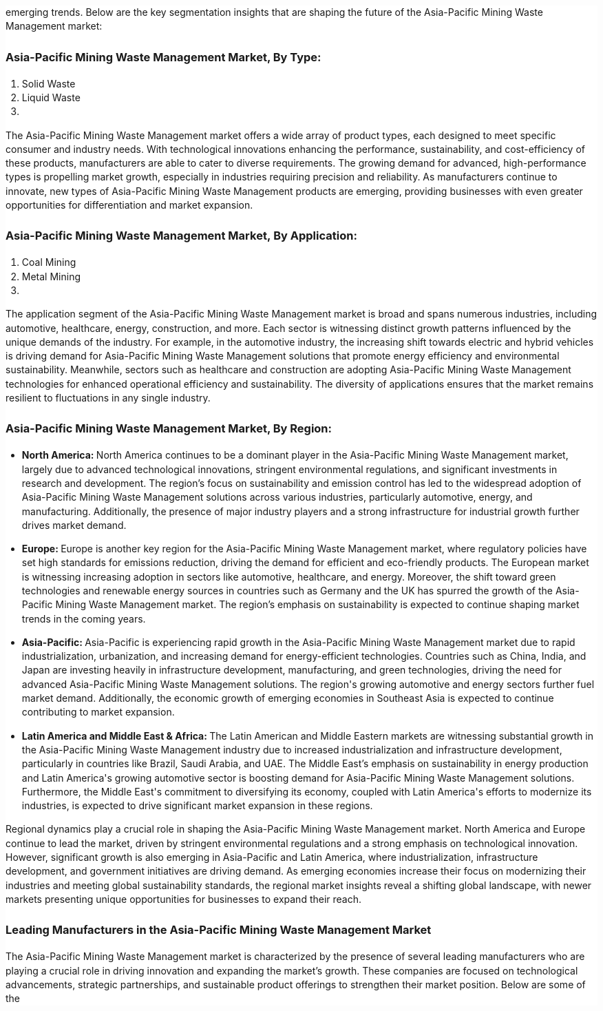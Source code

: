 emerging trends. Below are the key segmentation insights that are shaping the future of the Asia-Pacific Mining Waste Management market:</p><h3><strong>Asia-Pacific Mining Waste Management Market, By Type:<br /></strong></h3><ol><li>Solid Waste<li> Liquid Waste<li></li></ol><p>The Asia-Pacific Mining Waste Management market offers a wide array of product types, each designed to meet specific consumer and industry needs. With technological innovations enhancing the performance, sustainability, and cost-efficiency of these products, manufacturers are able to cater to diverse requirements. The growing demand for advanced, high-performance types is propelling market growth, especially in industries requiring precision and reliability. As manufacturers continue to innovate, new types of Asia-Pacific Mining Waste Management products are emerging, providing businesses with even greater opportunities for differentiation and market expansion.</p><h3>Asia-Pacific Mining Waste Management Market,&nbsp;By Application:</h3><ol><li>Coal Mining<li> Metal Mining<li></li></ol><p>The application segment of the Asia-Pacific Mining Waste Management market is broad and spans numerous industries, including automotive, healthcare, energy, construction, and more. Each sector is witnessing distinct growth patterns influenced by the unique demands of the industry. For example, in the automotive industry, the increasing shift towards electric and hybrid vehicles is driving demand for Asia-Pacific Mining Waste Management solutions that promote energy efficiency and environmental sustainability. Meanwhile, sectors such as healthcare and construction are adopting Asia-Pacific Mining Waste Management technologies for enhanced operational efficiency and sustainability. The diversity of applications ensures that the market remains resilient to fluctuations in any single industry.</p><h3>Asia-Pacific Mining Waste Management Market, By Region:</h3><ul><li><p><strong>North America:&nbsp;</strong>North America continues to be a dominant player in the Asia-Pacific Mining Waste Management market, largely due to advanced technological innovations, stringent environmental regulations, and significant investments in research and development. The region&rsquo;s focus on sustainability and emission control has led to the widespread adoption of Asia-Pacific Mining Waste Management solutions across various industries, particularly automotive, energy, and manufacturing. Additionally, the presence of major industry players and a strong infrastructure for industrial growth further drives market demand.</p></li><li><p><strong><strong>Europe:&nbsp;</strong></strong>Europe is another key region for the Asia-Pacific Mining Waste Management market, where regulatory policies have set high standards for emissions reduction, driving the demand for efficient and eco-friendly products. The European market is witnessing increasing adoption in sectors like automotive, healthcare, and energy. Moreover, the shift toward green technologies and renewable energy sources in countries such as Germany and the UK has spurred the growth of the Asia-Pacific Mining Waste Management market. The region&rsquo;s emphasis on sustainability is expected to continue shaping market trends in the coming years.</p></li><li><p><strong><strong>Asia-Pacific:&nbsp;</strong></strong>Asia-Pacific is experiencing rapid growth in the Asia-Pacific Mining Waste Management market due to rapid industrialization, urbanization, and increasing demand for energy-efficient technologies. Countries such as China, India, and Japan are investing heavily in infrastructure development, manufacturing, and green technologies, driving the need for advanced Asia-Pacific Mining Waste Management solutions. The region's growing automotive and energy sectors further fuel market demand. Additionally, the economic growth of emerging economies in Southeast Asia is expected to continue contributing to market expansion.</p></li><li><p><strong><strong>Latin America and Middle East &amp; Africa:&nbsp;</strong></strong>The Latin American and Middle Eastern markets are witnessing substantial growth in the Asia-Pacific Mining Waste Management industry due to increased industrialization and infrastructure development, particularly in countries like Brazil, Saudi Arabia, and UAE. The Middle East&rsquo;s emphasis on sustainability in energy production and Latin America's growing automotive sector is boosting demand for Asia-Pacific Mining Waste Management solutions. Furthermore, the Middle East's commitment to diversifying its economy, coupled with Latin America's efforts to modernize its industries, is expected to drive significant market expansion in these regions.</p></li></ul><p>Regional dynamics play a crucial role in shaping the Asia-Pacific Mining Waste Management market. North America and Europe continue to lead the market, driven by stringent environmental regulations and a strong emphasis on technological innovation. However, significant growth is also emerging in Asia-Pacific and Latin America, where industrialization, infrastructure development, and government initiatives are driving demand. As emerging economies increase their focus on modernizing their industries and meeting global sustainability standards, the regional market insights reveal a shifting global landscape, with newer markets presenting unique opportunities for businesses to expand their reach.</p><h3><strong>Leading Manufacturers in the Asia-Pacific Mining Waste Management Market</strong></h3><p>The Asia-Pacific Mining Waste Management market is characterized by the presence of several leading manufacturers who are playing a crucial role in driving innovation and expanding the market&rsquo;s growth. These companies are focused on technological advancements, strategic partnerships, and sustainable product offerings to strengthen their market position. Below are some of the